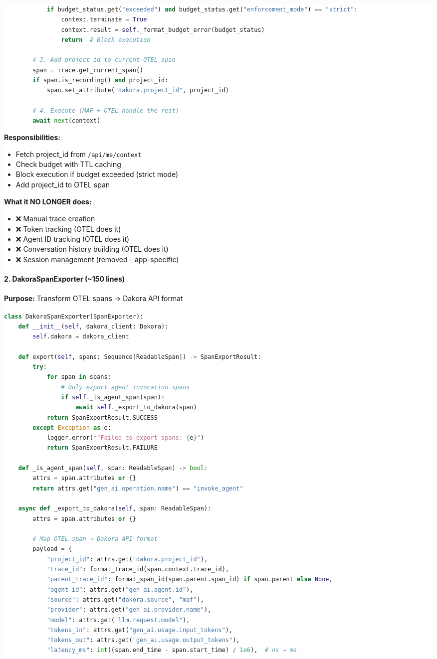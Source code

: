 ```python
            if budget_status.get("exceeded") and budget_status.get("enforcement_mode") == "strict":
                context.terminate = True
                context.result = self._format_budget_error(budget_status)
                return  # Block execution

        # 3. Add project_id to current OTEL span
        span = trace.get_current_span()
        if span.is_recording() and project_id:
            span.set_attribute("dakora.project_id", project_id)

        # 4. Execute (MAF + OTEL handle the rest)
        await next(context)
```

**Responsibilities:**
- Fetch project_id from `/api/me/context`
- Check budget with TTL caching
- Block execution if budget exceeded (strict mode)
- Add project_id to OTEL span

**What it NO LONGER does:**
- ❌ Manual trace creation
- ❌ Token tracking (OTEL does it)
- ❌ Agent ID tracking (OTEL does it)
- ❌ Conversation history building (OTEL does it)
- ❌ Session management (removed - app-specific)

#### 2. DakoraSpanExporter (~150 lines)
**Purpose:** Transform OTEL spans → Dakora API format

```python
class DakoraSpanExporter(SpanExporter):
    def __init__(self, dakora_client: Dakora):
        self.dakora = dakora_client

    def export(self, spans: Sequence[ReadableSpan]) -> SpanExportResult:
        try:
            for span in spans:
                # Only export agent invocation spans
                if self._is_agent_span(span):
                    await self._export_to_dakora(span)
            return SpanExportResult.SUCCESS
        except Exception as e:
            logger.error(f"Failed to export spans: {e}")
            return SpanExportResult.FAILURE

    def _is_agent_span(self, span: ReadableSpan) -> bool:
        attrs = span.attributes or {}
        return attrs.get("gen_ai.operation.name") == "invoke_agent"

    async def _export_to_dakora(self, span: ReadableSpan):
        attrs = span.attributes or {}

        # Map OTEL span → Dakora API format
        payload = {
            "project_id": attrs.get("dakora.project_id"),
            "trace_id": format_trace_id(span.context.trace_id),
            "parent_trace_id": format_span_id(span.parent.span_id) if span.parent else None,
            "agent_id": attrs.get("gen_ai.agent.id"),
            "source": attrs.get("dakora.source", "maf"),
            "provider": attrs.get("gen_ai.provider.name"),
            "model": attrs.get("llm.request.model"),
            "tokens_in": attrs.get("gen_ai.usage.input_tokens"),
            "tokens_out": attrs.get("gen_ai.usage.output_tokens"),
            "latency_ms": int((span.end_time - span.start_time) / 1e6),  # ns → ms
```